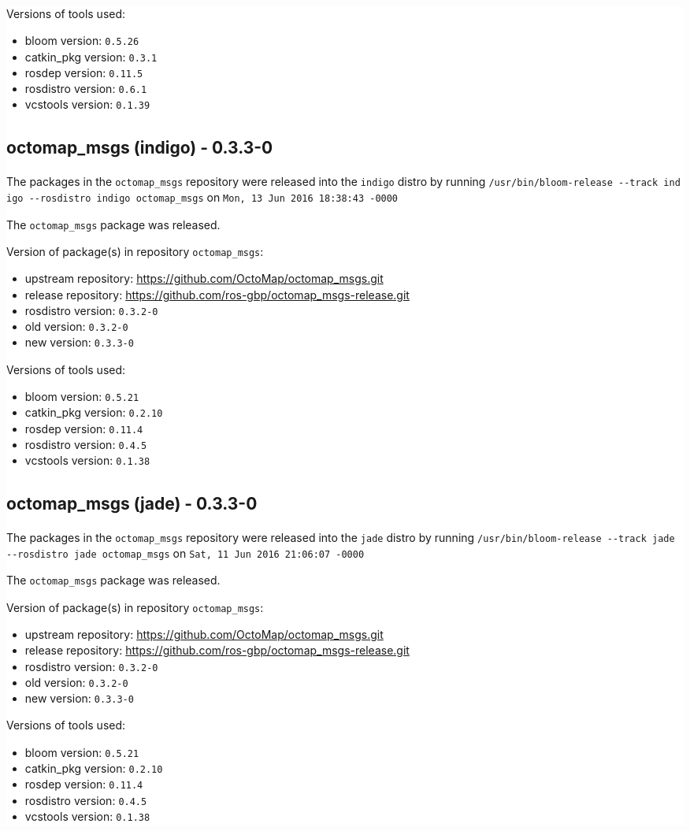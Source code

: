 Versions of tools used:

- bloom version: `0.5.26`
- catkin_pkg version: `0.3.1`
- rosdep version: `0.11.5`
- rosdistro version: `0.6.1`
- vcstools version: `0.1.39`


## octomap_msgs (indigo) - 0.3.3-0

The packages in the `octomap_msgs` repository were released into the `indigo` distro by running `/usr/bin/bloom-release --track indigo --rosdistro indigo octomap_msgs` on `Mon, 13 Jun 2016 18:38:43 -0000`

The `octomap_msgs` package was released.

Version of package(s) in repository `octomap_msgs`:

- upstream repository: https://github.com/OctoMap/octomap_msgs.git
- release repository: https://github.com/ros-gbp/octomap_msgs-release.git
- rosdistro version: `0.3.2-0`
- old version: `0.3.2-0`
- new version: `0.3.3-0`

Versions of tools used:

- bloom version: `0.5.21`
- catkin_pkg version: `0.2.10`
- rosdep version: `0.11.4`
- rosdistro version: `0.4.5`
- vcstools version: `0.1.38`


## octomap_msgs (jade) - 0.3.3-0

The packages in the `octomap_msgs` repository were released into the `jade` distro by running `/usr/bin/bloom-release --track jade --rosdistro jade octomap_msgs` on `Sat, 11 Jun 2016 21:06:07 -0000`

The `octomap_msgs` package was released.

Version of package(s) in repository `octomap_msgs`:

- upstream repository: https://github.com/OctoMap/octomap_msgs.git
- release repository: https://github.com/ros-gbp/octomap_msgs-release.git
- rosdistro version: `0.3.2-0`
- old version: `0.3.2-0`
- new version: `0.3.3-0`

Versions of tools used:

- bloom version: `0.5.21`
- catkin_pkg version: `0.2.10`
- rosdep version: `0.11.4`
- rosdistro version: `0.4.5`
- vcstools version: `0.1.38`
